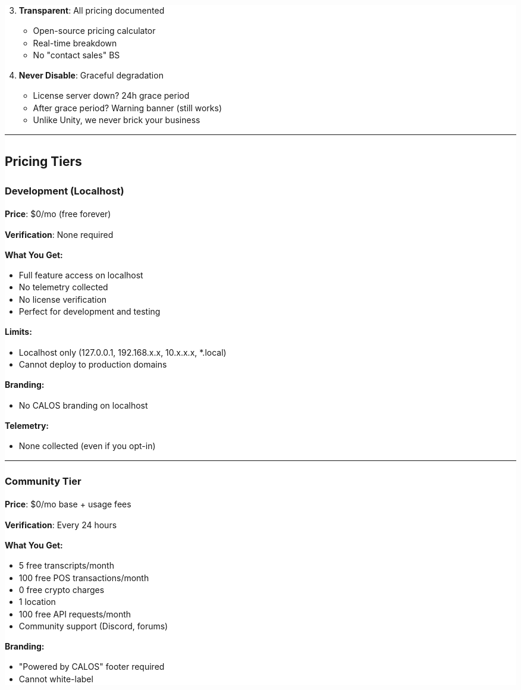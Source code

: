 3. **Transparent**: All pricing documented
   - Open-source pricing calculator
   - Real-time breakdown
   - No "contact sales" BS

4. **Never Disable**: Graceful degradation
   - License server down? 24h grace period
   - After grace period? Warning banner (still works)
   - Unlike Unity, we never brick your business

---

## Pricing Tiers

### Development (Localhost)

**Price**: $0/mo (free forever)

**Verification**: None required

**What You Get:**
- Full feature access on localhost
- No telemetry collected
- No license verification
- Perfect for development and testing

**Limits:**
- Localhost only (127.0.0.1, 192.168.x.x, 10.x.x.x, *.local)
- Cannot deploy to production domains

**Branding:**
- No CALOS branding on localhost

**Telemetry:**
- None collected (even if you opt-in)

---

### Community Tier

**Price**: $0/mo base + usage fees

**Verification**: Every 24 hours

**What You Get:**
- 5 free transcripts/month
- 100 free POS transactions/month
- 0 free crypto charges
- 1 location
- 100 free API requests/month
- Community support (Discord, forums)

**Branding:**
- "Powered by CALOS" footer required
- Cannot white-label
